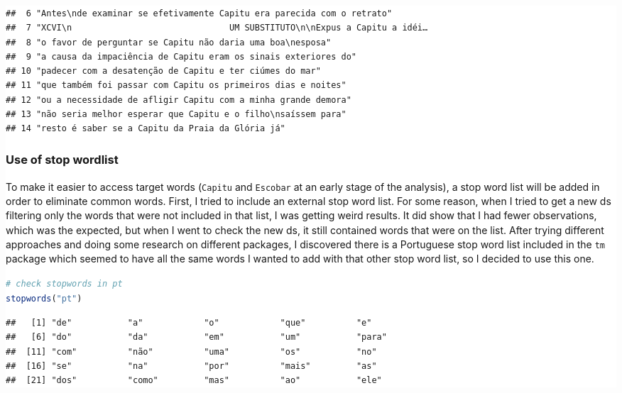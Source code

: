     ##  6 "Antes\nde examinar se efetivamente Capitu era parecida com o retrato"       
    ##  7 "XCVI\n                               UM SUBSTITUTO\n\nExpus a Capitu a idéi…
    ##  8 "o favor de perguntar se Capitu não daria uma boa\nesposa"                   
    ##  9 "a causa da impaciência de Capitu eram os sinais exteriores do"              
    ## 10 "padecer com a desatenção de Capitu e ter ciúmes do mar"                     
    ## 11 "que também foi passar com Capitu os primeiros dias e noites"                
    ## 12 "ou a necessidade de afligir Capitu com a minha grande demora"               
    ## 13 "não seria melhor esperar que Capitu e o filho\nsaíssem para"                
    ## 14 "resto é saber se a Capitu da Praia da Glória já"

### Use of stop wordlist

To make it easier to access target words (`Capitu` and `Escobar` at an
early stage of the analysis), a stop word list will be added in order to
eliminate common words. First, I tried to include an external stop word
list. For some reason, when I tried to get a new ds filtering only the
words that were not included in that list, I was getting weird results.
It did show that I had fewer observations, which was the expected, but
when I went to check the new ds, it still contained words that were on
the list. After trying different approaches and doing some research on
different packages, I discovered there is a Portuguese stop word list
included in the `tm` package which seemed to have all the same words I
wanted to add with that other stop word list, so I decided to use this
one.

``` r
# check stopwords in pt
stopwords("pt")
```

    ##   [1] "de"           "a"            "o"            "que"          "e"           
    ##   [6] "do"           "da"           "em"           "um"           "para"        
    ##  [11] "com"          "não"          "uma"          "os"           "no"          
    ##  [16] "se"           "na"           "por"          "mais"         "as"          
    ##  [21] "dos"          "como"         "mas"          "ao"           "ele"         